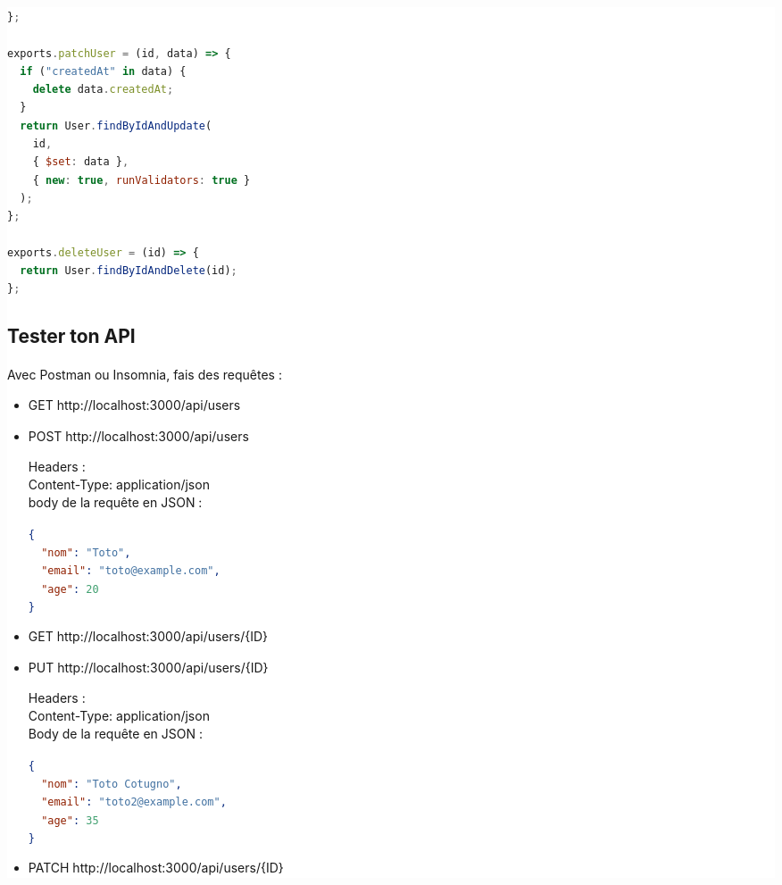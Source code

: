 ```js
};

exports.patchUser = (id, data) => {
  if ("createdAt" in data) {
    delete data.createdAt;
  }
  return User.findByIdAndUpdate(
    id,
    { $set: data },
    { new: true, runValidators: true }
  );
};

exports.deleteUser = (id) => {
  return User.findByIdAndDelete(id);
};
```

## Tester ton API

Avec Postman ou Insomnia, fais des requêtes :

- GET http://localhost:3000/api/users

- POST http://localhost:3000/api/users

  Headers :  
  Content-Type: application/json  
  body de la requête en JSON :

  ```json
  {
    "nom": "Toto",
    "email": "toto@example.com",
    "age": 20
  }
  ```

- GET http://localhost:3000/api/users/{ID}

- PUT http://localhost:3000/api/users/{ID}

  Headers :  
  Content-Type: application/json  
  Body de la requête en JSON :

  ```json
  {
    "nom": "Toto Cotugno",
    "email": "toto2@example.com",
    "age": 35
  }
  ```

- PATCH http://localhost:3000/api/users/{ID}
